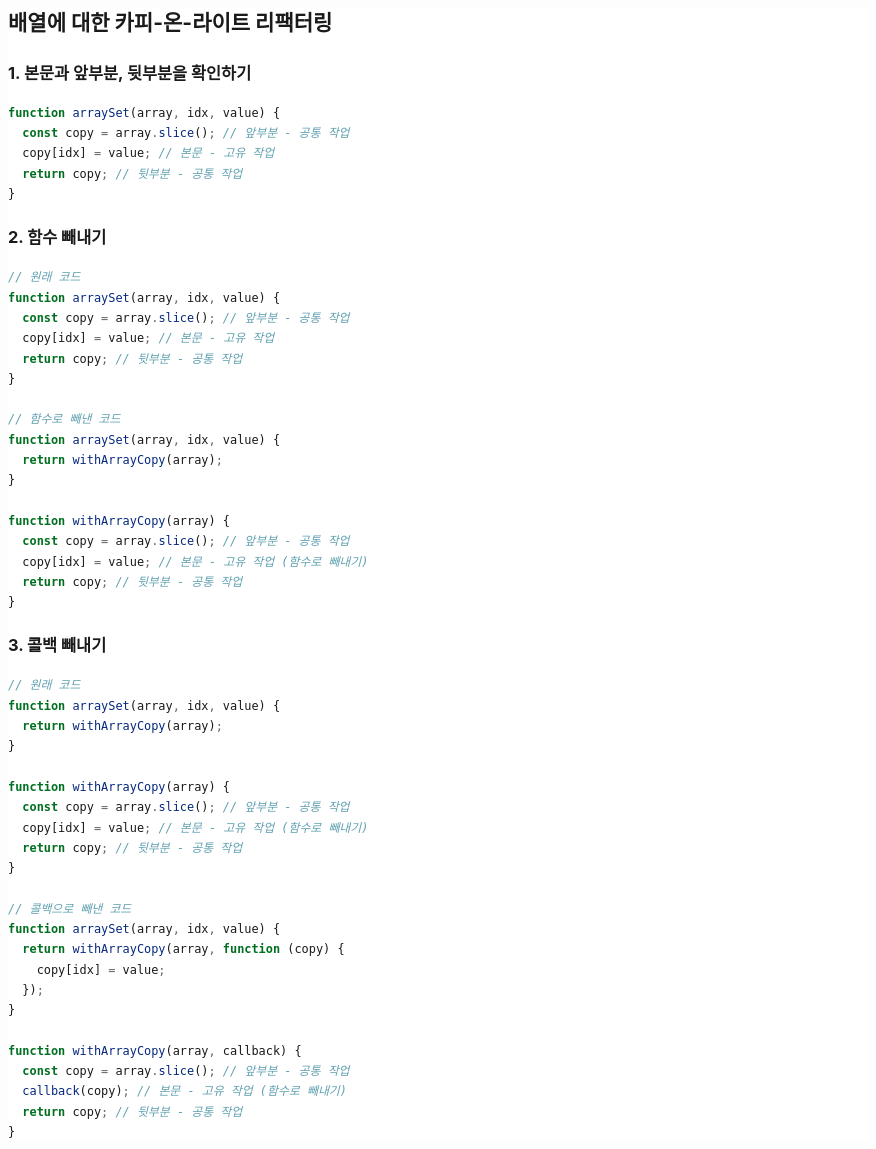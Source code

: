 ## 배열에 대한 카피-온-라이트 리팩터링

### 1. 본문과 앞부분, 뒷부분을 확인하기

```js
function arraySet(array, idx, value) {
  const copy = array.slice(); // 앞부분 - 공통 작업
  copy[idx] = value; // 본문 - 고유 작업
  return copy; // 뒷부분 - 공통 작업
}
```

### 2. 함수 빼내기

```js
// 원래 코드
function arraySet(array, idx, value) {
  const copy = array.slice(); // 앞부분 - 공통 작업
  copy[idx] = value; // 본문 - 고유 작업
  return copy; // 뒷부분 - 공통 작업
}

// 함수로 빼낸 코드
function arraySet(array, idx, value) {
  return withArrayCopy(array);
}

function withArrayCopy(array) {
  const copy = array.slice(); // 앞부분 - 공통 작업
  copy[idx] = value; // 본문 - 고유 작업 (함수로 빼내기)
  return copy; // 뒷부분 - 공통 작업
}
```

### 3. 콜백 빼내기

```js
// 원래 코드
function arraySet(array, idx, value) {
  return withArrayCopy(array);
}

function withArrayCopy(array) {
  const copy = array.slice(); // 앞부분 - 공통 작업
  copy[idx] = value; // 본문 - 고유 작업 (함수로 빼내기)
  return copy; // 뒷부분 - 공통 작업
}

// 콜백으로 빼낸 코드
function arraySet(array, idx, value) {
  return withArrayCopy(array, function (copy) {
    copy[idx] = value;
  });
}

function withArrayCopy(array, callback) {
  const copy = array.slice(); // 앞부분 - 공통 작업
  callback(copy); // 본문 - 고유 작업 (함수로 빼내기)
  return copy; // 뒷부분 - 공통 작업
}
```
